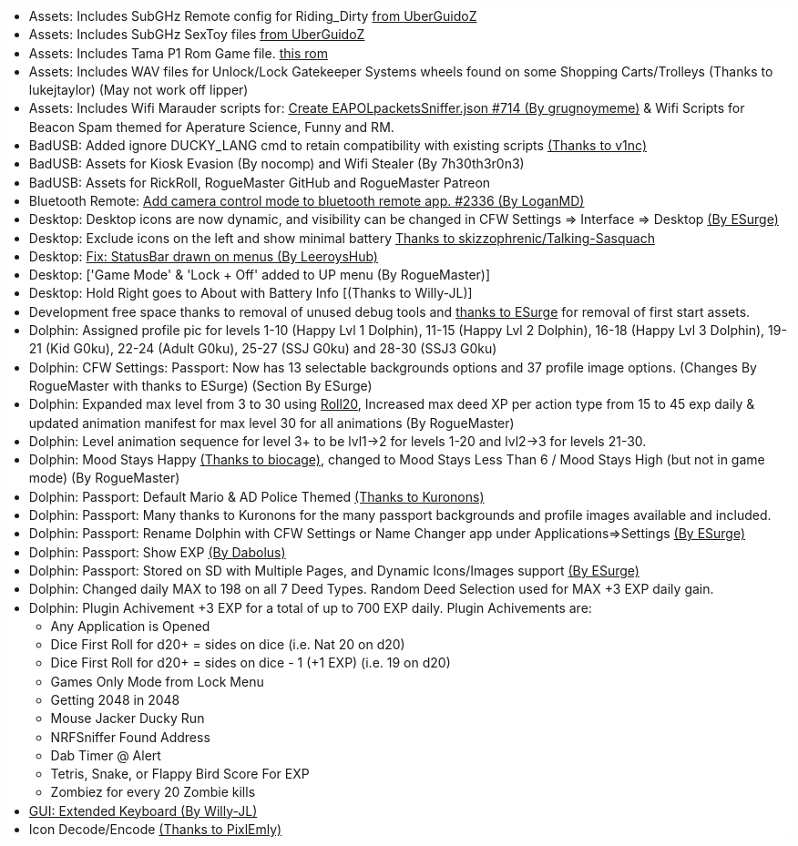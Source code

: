 * Assets: Includes SubGHz Remote config for Riding\_Dirty [from UberGuidoZ](https://github.com/UberGuidoZ/Flipper)
* Assets: Includes SubGHz SexToy files [from UberGuidoZ](https://github.com/UberGuidoZ/Flipper)
* Assets: Includes Tama P1 Rom Game file. [this rom](https://tinyurl.com/tamap1)
* Assets: Includes WAV files for Unlock/Lock Gatekeeper Systems wheels found on some Shopping Carts/Trolleys (Thanks to lukejtaylor) (May not work off lipper)
* Assets: Includes Wifi Marauder scripts for: [Create EAPOLpacketsSniffer.json #714 (By grugnoymeme)](https://github.com/RogueMaster/flipperzero-firmware-wPlugins/pull/714) & Wifi Scripts for Beacon Spam themed for Aperature Science, Funny and RM.
* BadUSB: Added ignore DUCKY\_LANG cmd to retain compatibility with existing scripts [(Thanks to v1nc)](https://github.com/v1nc/flipperzero-firmware)
* BadUSB: Assets for Kiosk Evasion (By nocomp) and Wifi Stealer (By 7h30th3r0n3)
* BadUSB: Assets for RickRoll, RogueMaster GitHub and RogueMaster Patreon
* Bluetooth Remote: [Add camera control mode to bluetooth remote app. #2336 (By LoganMD)](https://github.com/flipperdevices/flipperzero-firmware/pull/2336)
* Desktop: Desktop icons are now dynamic, and visibility can be changed in CFW Settings => Interface => Desktop [(By ESurge)](https://github.com/RogueMaster/flipperzero-firmware-wPlugins/pull/527)
* Desktop: Exclude icons on the left and show minimal battery [Thanks to skizzophrenic/Talking-Sasquach](https://github.com/RogueMaster/flipperzero-firmware-wPlugins/pull/360)
* Desktop: [Fix: StatusBar drawn on menus (By LeeroysHub)](https://github.com/RogueMaster/flipperzero-firmware-wPlugins/issues/772)
* Desktop: \['Game Mode' & 'Lock + Off' added to UP menu (By RogueMaster)]
* Desktop: Hold Right goes to About with Battery Info \[(Thanks to Willy-JL)]
* Development free space thanks to removal of unused debug tools and [thanks to ESurge](https://github.com/RogueMaster/flipperzero-firmware-wPlugins/pull/46/files) for removal of first start assets.
* Dolphin: Assigned profile pic for levels 1-10 (Happy Lvl 1 Dolphin), 11-15 (Happy Lvl 2 Dolphin), 16-18 (Happy Lvl 3 Dolphin), 19-21 (Kid G0ku), 22-24 (Adult G0ku), 25-27 (SSJ G0ku) and 28-30 (SSJ3 G0ku)
* Dolphin: CFW Settings: Passport: Now has 13 selectable backgrounds options and 37 profile image options. (Changes By RogueMaster with thanks to ESurge) (Section By ESurge)
* Dolphin: Expanded max level from 3 to 30 using [Roll20](https://roll20.net/compendium/dnd5e/Monsters#h-Experience%20Points), Increased max deed XP per action type from 15 to 45 exp daily & updated animation manifest for max level 30 for all animations (By RogueMaster)
* Dolphin: Level animation sequence for level 3+ to be lvl1->2 for levels 1-20 and lvl2->3 for levels 21-30.
* Dolphin: Mood Stays Happy [(Thanks to biocage)](https://github.com/biocage/flipperzero-firmware), changed to Mood Stays Less Than 6 / Mood Stays High (but not in game mode) (By RogueMaster)
* Dolphin: Passport: Default Mario & AD Police Themed [(Thanks to Kuronons)](https://github.com/Kuronons/FZ\_graphics/tree/main/Passport%20background)
* Dolphin: Passport: Many thanks to Kuronons for the many passport backgrounds and profile images available and included.
* Dolphin: Passport: Rename Dolphin with CFW Settings or Name Changer app under Applications=>Settings [(By ESurge)](https://github.com/RogueMaster/flipperzero-firmware-wPlugins/pull/488)
* Dolphin: Passport: Show EXP [(By Dabolus)](https://github.com/Dabolus/flipperzero-firmware-rpg/)
* Dolphin: Passport: Stored on SD with Multiple Pages, and Dynamic Icons/Images support [(By ESurge)](https://github.com/RogueMaster/flipperzero-firmware-wPlugins/pull/527)
* Dolphin: Changed daily MAX to 198 on all 7 Deed Types. Random Deed Selection used for MAX +3 EXP daily gain.
* Dolphin: Plugin Achivement +3 EXP for a total of up to 700 EXP daily. Plugin Achivements are:
  * Any Application is Opened
  * Dice First Roll for d20+ = sides on dice (i.e. Nat 20 on d20)
  * Dice First Roll for d20+ = sides on dice - 1 (+1 EXP) (i.e. 19 on d20)
  * Games Only Mode from Lock Menu
  * Getting 2048 in 2048
  * Mouse Jacker Ducky Run
  * NRFSniffer Found Address
  * Dab Timer @ Alert
  * Tetris, Snake, or Flappy Bird Score For EXP
  * Zombiez for every 20 Zombie kills
* [GUI: Extended Keyboard (By Willy-JL)](https://github.com/RogueMaster/flipperzero-firmware-wPlugins/commit/20bc89888ecaa47f3ee65c63416e609eeff70026)
* Icon Decode/Encode [(Thanks to PixlEmly)](https://github.com/RogueMaster/flipperzero-firmware-wPlugins/pull/55/files)